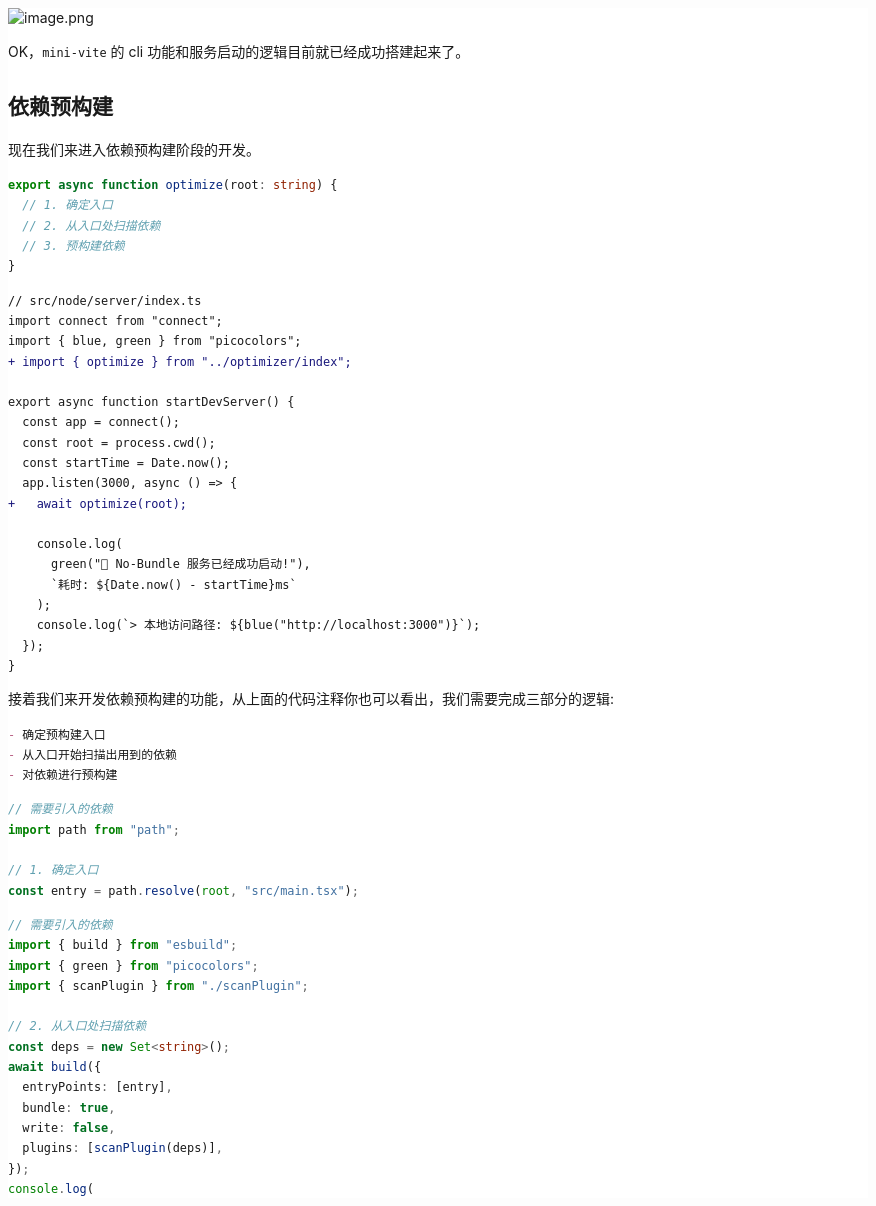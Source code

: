 ![image.png](https://p3-juejin.byteimg.com/tos-cn-i-k3u1fbpfcp/49e6e563b19041acab43f5246e1b5209~tplv-k3u1fbpfcp-watermark.image?)

OK，`mini-vite` 的 cli 功能和服务启动的逻辑目前就已经成功搭建起来了。

## 依赖预构建
现在我们来进入依赖预构建阶段的开发。

```ts
export async function optimize(root: string) {
  // 1. 确定入口
  // 2. 从入口处扫描依赖
  // 3. 预构建依赖
}
```

```diff ts
// src/node/server/index.ts
import connect from "connect";
import { blue, green } from "picocolors";
+ import { optimize } from "../optimizer/index";

export async function startDevServer() {
  const app = connect();
  const root = process.cwd();
  const startTime = Date.now();
  app.listen(3000, async () => {
+   await optimize(root);

    console.log(
      green("🚀 No-Bundle 服务已经成功启动!"),
      `耗时: ${Date.now() - startTime}ms`
    );
    console.log(`> 本地访问路径: ${blue("http://localhost:3000")}`);
  });
}
```

接着我们来开发依赖预构建的功能，从上面的代码注释你也可以看出，我们需要完成三部分的逻辑:

```markdown
- 确定预构建入口
- 从入口开始扫描出用到的依赖
- 对依赖进行预构建
```

```ts
// 需要引入的依赖
import path from "path";

// 1. 确定入口
const entry = path.resolve(root, "src/main.tsx");
```
```ts
// 需要引入的依赖 
import { build } from "esbuild";
import { green } from "picocolors";
import { scanPlugin } from "./scanPlugin";

// 2. 从入口处扫描依赖
const deps = new Set<string>();
await build({
  entryPoints: [entry],
  bundle: true,
  write: false,
  plugins: [scanPlugin(deps)],
});
console.log(
```